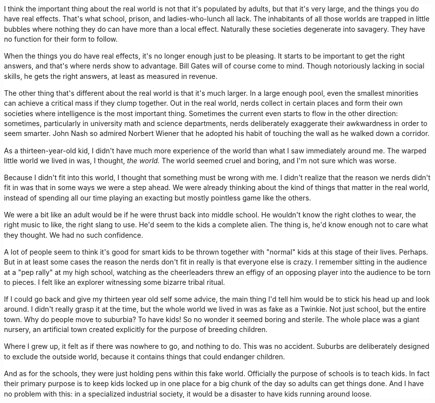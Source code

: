  I think the important thing about the real world is not that it's populated by adults, but that it's very large, and the things you do have real effects. That's what school, prison, and ladies-who-lunch all lack. The inhabitants of all those worlds are trapped in little bubbles where nothing they do can have more than a local effect. Naturally these societies degenerate into savagery. They have no function for their form to follow.   
  
 When the things you do have real effects, it's no longer enough just to be pleasing. It starts to be important to get the right answers, and that's where nerds show to advantage. Bill Gates will of course come to mind. Though notoriously lacking in social skills, he gets the right answers, at least as measured in revenue.   
  
 The other thing that's different about the real world is that it's much larger. In a large enough pool, even the smallest minorities can achieve a critical mass if they clump together. Out in the real world, nerds collect in certain places and form their own societies where intelligence is the most important thing. Sometimes the current even starts to flow in the other direction: sometimes, particularly in university math and science departments, nerds deliberately exaggerate their awkwardness in order to seem smarter. John Nash so admired Norbert Wiener that he adopted his habit of touching the wall as he walked down a corridor.   
  
 
  
 
  
 As a thirteen-year-old kid, I didn't have much more experience of the world than what I saw immediately around me. The warped little world we lived in was, I thought, _the world._ The world seemed cruel and boring, and I'm not sure which was worse.   
  
 Because I didn't fit into this world, I thought that something must be wrong with me. I didn't realize that the reason we nerds didn't fit in was that in some ways we were a step ahead. We were already thinking about the kind of things that matter in the real world, instead of spending all our time playing an exacting but mostly pointless game like the others.   
  
 We were a bit like an adult would be if he were thrust back into middle school. He wouldn't know the right clothes to wear, the right music to like, the right slang to use. He'd seem to the kids a complete alien. The thing is, he'd know enough not to care what they thought. We had no such confidence.   
  
 A lot of people seem to think it's good for smart kids to be thrown together with "normal" kids at this stage of their lives. Perhaps. But in at least some cases the reason the nerds don't fit in really is that everyone else is crazy. I remember sitting in the audience at a "pep rally" at my high school, watching as the cheerleaders threw an effigy of an opposing player into the audience to be torn to pieces. I felt like an explorer witnessing some bizarre tribal ritual.   
  
 
  
 
  
 If I could go back and give my thirteen year old self some advice, the main thing I'd tell him would be to stick his head up and look around. I didn't really grasp it at the time, but the whole world we lived in was as fake as a Twinkie. Not just school, but the entire town. Why do people move to suburbia? To have kids! So no wonder it seemed boring and sterile. The whole place was a giant nursery, an artificial town created explicitly for the purpose of breeding children.   
  
 Where I grew up, it felt as if there was nowhere to go, and nothing to do. This was no accident. Suburbs are deliberately designed to exclude the outside world, because it contains things that could endanger children.   
  
 And as for the schools, they were just holding pens within this fake world. Officially the purpose of schools is to teach kids. In fact their primary purpose is to keep kids locked up in one place for a big chunk of the day so adults can get things done. And I have no problem with this: in a specialized industrial society, it would be a disaster to have kids running around loose.   
  